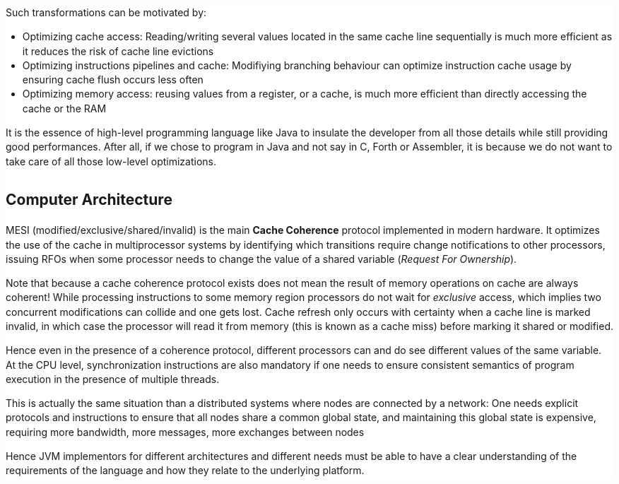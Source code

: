 
Such transformations can be motivated by:

* Optimizing cache access: Reading/writing several values located
  in the same cache line sequentially is much more efficient as it
  reduces the risk of cache line evictions 
* Optimizing instructions pipelines and cache: Modifiying
  branching  behaviour can optimize instruction cache
  usage by ensuring cache flush occurs less often 
* Optimizing memory access: reusing values from a register, or a
  cache, is much more efficient than directly accessing the cache
  or the RAM

It is the essence of high-level programming language like Java to
insulate the developer from all those details while still providing
good performances. After all, if we chose to program in Java and not
say in C, Forth or Assembler, it is because we do not want to take
care of all those low-level optimizations.

## Computer Architecture

MESI (modified/exclusive/shared/invalid) is the main **Cache
Coherence** protocol implemented in modern 
hardware. It optimizes the use of the cache in multiprocessor
systems by identifying which transitions require change
notifications to other processors, issuing RFOs when some processor
needs to change the value of a shared variable (*Request For
Ownership*).

Note that because a cache coherence protocol exists does not mean
the result of memory operations on cache are always coherent! While
processing instructions to some 
memory region processors do not wait for *exclusive* access, which
implies two concurrent modifications can collide and one gets
lost. Cache refresh only occurs with certainty when a cache line is
marked invalid, in which case the processor will read it from
memory (this is known as a cache miss) before marking it shared or
modified. 

Hence even in the presence of a coherence protocol, different
processors can and do see different values of the same variable. At
the CPU level, synchronization instructions are also mandatory if one
needs to ensure consistent semantics of program execution in the
presence of multiple threads. 

This is actually the same situation than a distributed systems
where nodes are connected by a network: One needs explicit protocols
and instructions to ensure that all nodes share a common global
state, and maintaining this global state is expensive, requiring
more bandwidth, more messages, more exchanges between nodes

Hence JVM implementors for different architectures  and different
needs must be able to have a clear understanding of the requirements
of the language and how they relate to the underlying platform.
